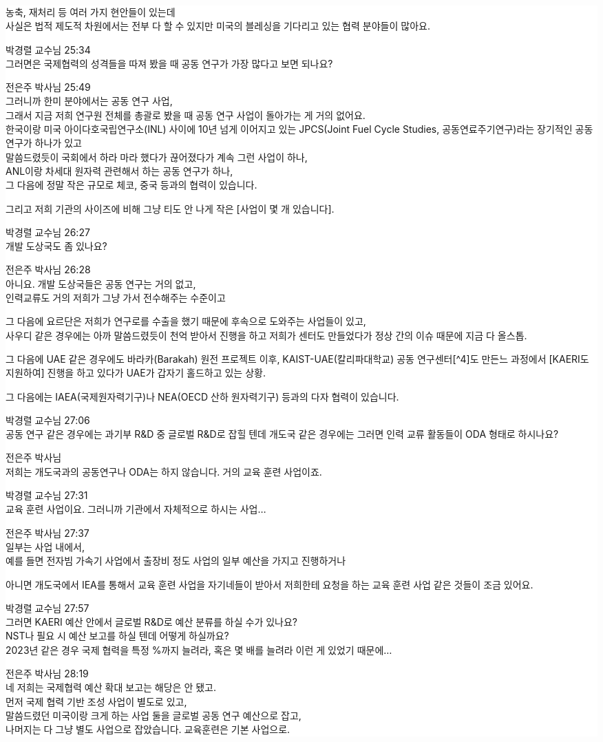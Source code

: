 농축, 재처리 등 여러 가지 현안들이 있는데   
사실은 법적 제도적 차원에서는 전부 다 할 수 있지만 미국의 블레싱을 기다리고 있는 협력 분야들이 많아요. 

박경렬 교수님 25:34  
그러면은 국제협력의 성격들을 따져 봤을 때 공동 연구가 가장 많다고 보면 되나요?

전은주 박사님 25:49  
그러니까 한미 분야에서는 공동 연구 사업,  
그래서 지금 저희 연구원 전체를 총괄로 봤을 때 공동 연구 사업이 돌아가는 게 거의 없어요.  
한국이랑 미국 아이다호국립연구소(INL) 사이에 10년 넘게 이어지고 있는 JPCS(Joint Fuel Cycle Studies, 공동연료주기연구)라는 장기적인 공동 연구가 하나가 있고  
말씀드렸듯이 국회에서 하라 마라 했다가 끊어졌다가 계속 그런 사업이 하나,  
ANL이랑 차세대 원자력 관련해서 하는 공동 연구가 하나,  
그 다음에 정말 작은 규모로 체코, 중국 등과의 협력이 있습니다. 

그리고 저희 기관의 사이즈에 비해 그냥 티도 안 나게 작은 \[사업이 몇 개 있습니다\].

박경렬 교수님 26:27  
개발 도상국도 좀 있나요?

전은주 박사님 26:28  
아니요. 개발 도상국들은 공동 연구는 거의 없고,  
인력교류도 거의 저희가 그냥 가서 전수해주는 수준이고 

그 다음에 요르단은 저희가 연구로를 수출을 했기 때문에 후속으로 도와주는 사업들이 있고,  
사우디 같은 경우에는 아까 말씀드렸듯이 천억 받아서 진행을 하고 저희가 센터도 만들었다가 정상 간의 이슈 때문에 지금 다 올스톱.

그 다음에 UAE 같은 경우에도 바라카(Barakah) 원전 프로젝트 이후, KAIST-UAE(칼리파대학교) 공동 연구센터[^4]도 만든느 과정에서 \[KAERI도 지원하여\] 진행을 하고 있다가 UAE가 갑자기 홀드하고 있는 상황.

그 다음에는 IAEA(국제원자력기구)나 NEA(OECD 산하 원자력기구) 등과의 다자 협력이 있습니다.

박경렬 교수님 27:06  
공동 연구 같은 경우에는 과기부 R\&D 중 글로벌 R\&D로 잡힐 텐데 개도국 같은 경우에는 그러면 인력 교류 활동들이 ODA 형태로 하시나요?

전은주 박사님  
저희는 개도국과의 공동연구나 ODA는 하지 않습니다. 거의 교육 훈련 사업이죠.

박경렬 교수님 27:31  
교육 훈련 사업이요. 그러니까 기관에서 자체적으로 하시는 사업…

전은주 박사님 27:37  
일부는 사업 내에서,   
예를 들면 전자빔 가속기 사업에서 출장비 정도 사업의 일부 예산을 가지고 진행하거나

아니면 개도국에서 IEA를 통해서 교육 훈련 사업을 자기네들이 받아서 저희한테 요청을 하는 교육 훈련 사업 같은 것들이 조금 있어요.

박경렬 교수님 27:57  
그러면 KAERI 예산 안에서 글로벌 R\&D로 예산 분류를 하실 수가 있나요?   
NST나 필요 시 예산 보고를 하실 텐데 어떻게 하실까요?  
2023년 같은 경우 국제 협력을 특정 %까지 늘려라, 혹은 몇 배를 늘려라 이런 게 있었기 때문에…

전은주 박사님 28:19  
네 저희는 국제협력 예산 확대 보고는 해당은 안 됐고.  
먼저 국제 협력 기반 조성 사업이 별도로 있고,  
말씀드렸던 미국이랑 크게 하는 사업 둘을 글로벌 공동 연구 예산으로 잡고,  
나머지는 다 그냥 별도 사업으로 잡았습니다. 교육훈련은 기본 사업으로.
